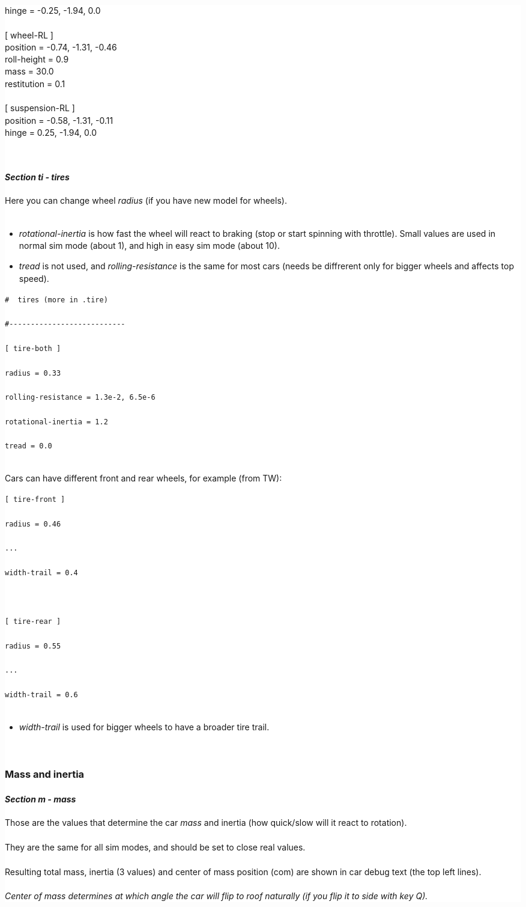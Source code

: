 hinge = -0.25, -1.94, 0.0<br>
<br>
[ wheel-RL ]<br>
position = -0.74, -1.31, -0.46<br>
roll-height = 0.9<br>
mass = 30.0<br>
restitution = 0.1<br>
<br>
[ suspension-RL ]<br>
position = -0.58, -1.31, -0.11<br>
hinge = 0.25, -1.94, 0.0<br>
</code></pre>


<br />
<h4><i>Section ti - tires</i></h4>
Here you can change wheel <i>radius</i> (if you have new model for wheels).<br>
<br>
<ul><li><i>rotational-inertia</i> is how fast the wheel will react to braking (stop or start spinning with throttle). Small values are used in normal sim mode (about 1), and high in easy sim mode (about 10).</li></ul>

<ul><li><i>tread</i> is not used, and <i>rolling-resistance</i> is the same for most cars (needs be diffrerent only for bigger wheels and affects top speed).</li></ul>

<pre><code>#  tires (more in .tire)<br>
#---------------------------<br>
[ tire-both ]<br>
radius = 0.33<br>
rolling-resistance = 1.3e-2, 6.5e-6<br>
rotational-inertia = 1.2<br>
tread = 0.0<br>
</code></pre>

Cars can have different front and rear wheels, for example (from TW):<br>
<pre><code>[ tire-front ]<br>
radius = 0.46<br>
...<br>
width-trail = 0.4<br>
<br>
[ tire-rear ]<br>
radius = 0.55<br>
...<br>
width-trail = 0.6<br>
</code></pre>

<ul><li><i>width-trail</i> is used for bigger wheels to have a broader tire trail.</li></ul>


<br />
<h3>Mass and inertia</h3>

<h4><i>Section m - mass</i></h4>

Those are the values that determine the car <i>mass</i> and inertia (how quick/slow will it react to rotation).<br>
<br>
They are the same for all sim modes, and should be set to close real values.<br>
<br>
Resulting total mass, inertia (3 values) and center of mass position (com) are shown in car debug text (the top left lines).<br>
<br>
<i>Center of mass determines at which angle the car will flip to roof naturally (if you flip it to side with key Q).</i>
